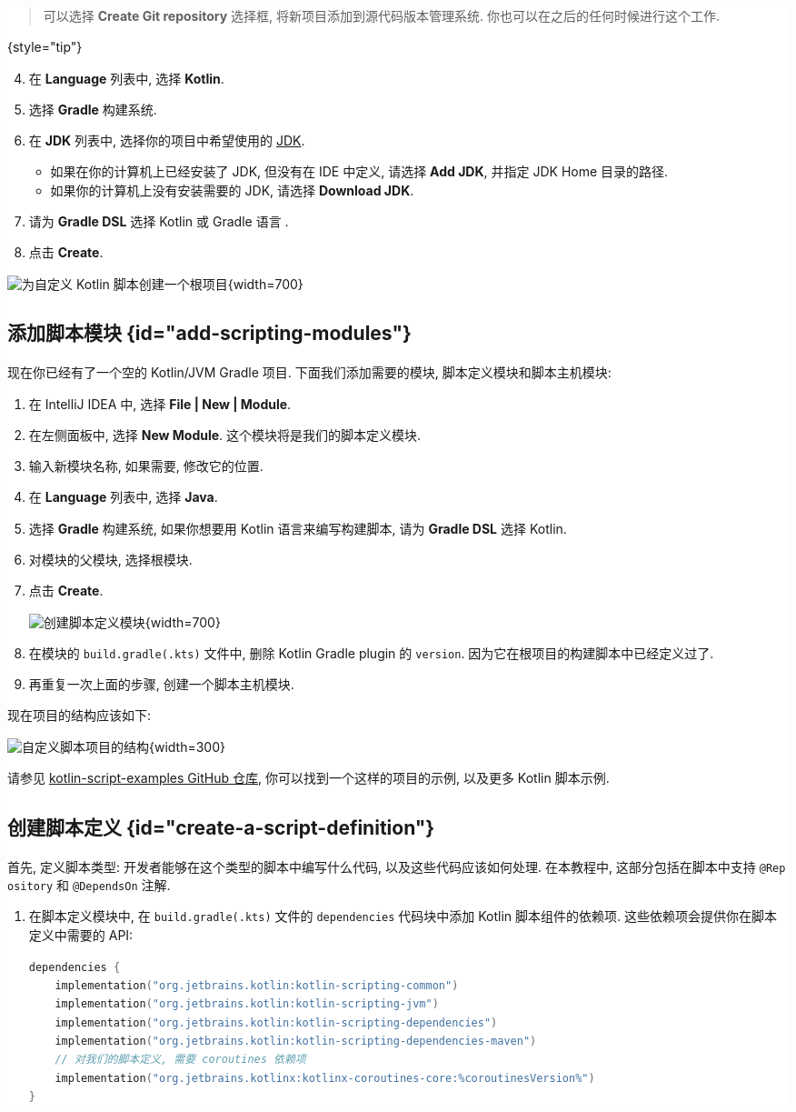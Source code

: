    > 可以选择 **Create Git repository** 选择框, 将新项目添加到源代码版本管理系统.
   > 你也可以在之后的任何时候进行这个工作.
   >
   {style="tip"}

4. 在 **Language** 列表中, 选择 **Kotlin**.
5. 选择 **Gradle** 构建系统.
6. 在 **JDK** 列表中, 选择你的项目中希望使用的 [JDK](https://www.oracle.com/java/technologies/downloads/).
   * 如果在你的计算机上已经安装了 JDK, 但没有在 IDE 中定义, 请选择 **Add JDK**, 并指定 JDK Home 目录的路径.
   * 如果你的计算机上没有安装需要的 JDK, 请选择 **Download JDK**.

7. 请为 **Gradle DSL** 选择 Kotlin 或 Gradle 语言 .
8. 点击 **Create**.

![为自定义 Kotlin 脚本创建一个根项目](script-deps-create-root-project.png){width=700}

## 添加脚本模块 {id="add-scripting-modules"}

现在你已经有了一个空的 Kotlin/JVM Gradle 项目. 下面我们添加需要的模块, 脚本定义模块和脚本主机模块:

1. 在 IntelliJ IDEA 中, 选择 **File | New | Module**.
2. 在左侧面板中, 选择 **New Module**. 这个模块将是我们的脚本定义模块.
3. 输入新模块名称, 如果需要, 修改它的位置.
4. 在 **Language** 列表中, 选择 **Java**.
5. 选择 **Gradle** 构建系统, 如果你想要用 Kotlin 语言来编写构建脚本, 请为 **Gradle DSL** 选择 Kotlin.
6. 对模块的父模块, 选择根模块.
7. 点击 **Create**.

   ![创建脚本定义模块](script-deps-module-definition.png){width=700}

8. 在模块的 `build.gradle(.kts)` 文件中, 删除 Kotlin Gradle plugin 的 `version`. 因为它在根项目的构建脚本中已经定义过了.

9. 再重复一次上面的步骤, 创建一个脚本主机模块.

现在项目的结构应该如下:

![自定义脚本项目的结构](script-deps-project-structure.png){width=300}

请参见 [kotlin-script-examples GitHub 仓库](https://github.com/Kotlin/kotlin-script-examples/tree/master/jvm/basic/jvm-maven-deps),
你可以找到一个这样的项目的示例, 以及更多 Kotlin 脚本示例.

## 创建脚本定义 {id="create-a-script-definition"}

首先, 定义脚本类型: 开发者能够在这个类型的脚本中编写什么代码, 以及这些代码应该如何处理.
在本教程中, 这部分包括在脚本中支持 `@Repository` 和 `@DependsOn` 注解.

1. 在脚本定义模块中, 在 `build.gradle(.kts)` 文件的 `dependencies` 代码块中添加 Kotlin 脚本组件的依赖项.
   这些依赖项会提供你在脚本定义中需要的 API:

   <tabs group="build-script">
   <tab title="Kotlin" group-key="kotlin">

   ```kotlin
   dependencies {
       implementation("org.jetbrains.kotlin:kotlin-scripting-common")
       implementation("org.jetbrains.kotlin:kotlin-scripting-jvm")
       implementation("org.jetbrains.kotlin:kotlin-scripting-dependencies")
       implementation("org.jetbrains.kotlin:kotlin-scripting-dependencies-maven")
       // 对我们的脚本定义, 需要 coroutines 依赖项
       implementation("org.jetbrains.kotlinx:kotlinx-coroutines-core:%coroutinesVersion%")
   }
   ```
